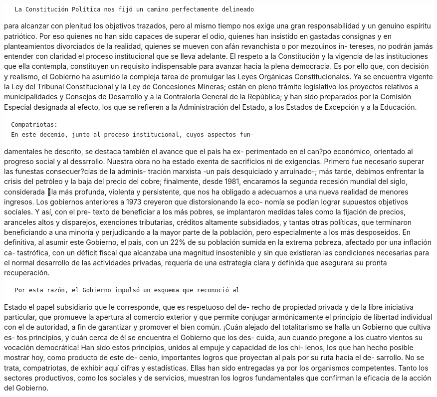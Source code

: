        La Constitución Política nos fijó un camino perfectamente delineado
para alcanzar con plenitud los objetivos trazados, pero al mismo tiempo
nos exige una gran responsabilidad y un genuino espíritu patriótico.
       Por eso quienes no han sido capaces de superar el odio, quienes
han insistido en gastadas consignas y en planteamientos divorciados de
la realidad, quienes se mueven con afán revanchista o por mezquinos in-
tereses, no podrán jamás entender con claridad el proceso institucional
que se lleva adelante.
       El respeto a la Constitución y la vigencia de las instituciones que
ella contempla, constituyen un requisito indispensable para avanzar hacia
la plena democracia.
      Es por ello que, con decisión y realismo, el Gobierno ha asumido
la compleja tarea de promulgar las Leyes Orgánicas Constitucionales.
       Ya se encuentra vigente la Ley del Tribunal Constitucional y la Ley
de Concesiones Mineras; están en pleno trámite legislativo los proyectos
relativos a municipalidades y Consejos de Desarrollo y a la Contraloría
General de la República; y han sido preparados por la Comisión Especial
designada al efecto, los que se refieren a la Administración del Estado,
a los Estados de Excepción y a la Educación.

      Compatriotas:
      En este decenio, junto al proceso institucional, cuyos aspectos fun-
damentales he descrito, se destaca también el avance que el país ha ex-
perimentado en el can?po económico, orientado al progreso social y al
dessrrollo.
       Nuestra obra no ha estado exenta de sacrificios ni de exigencias.
Primero fue necesario superar las funestas consecuer?cias de la adminis-
tración marxista -un país desquiciado y arruinado-; más tarde, debimos
enfrentar la crisis del petróleo y la baja del precio del cobre; finalmente,
desde 1981, encaramos la segunda recesión mundial del siglo, considerada
la más profunda, violenta y persistente, que nos ha obligado a adecuarnos
a una nueva realidad de menores ingresos.
        Los gobiernos anteriores a 1973 creyeron que distorsionando la eco-
nomía se podían lograr supuestos objetivos sociales. Y así, con el pre-
texto de beneficiar a los más pobres, se implantaron medidas tales como
la fijación de precios, aranceles altos y disparejos, exenciones tributarias,
créditos altamente subsidiados, y tantas otras políticas, que terminaron
beneficiando a una minoría y perjudicando a la mayor parte de la población,
pero especialmente a los más desposeídos.
       En definitiva, al asumir este Gobierno, el país, con un 22% de su
población sumida en la extrema pobreza, afectado por una inflación ca-
tastrófica, con un déficit fiscal que alcanzaba una magnitud insostenible y
sin que existieran las condiciones necesarias para el normal desarrollo de
las actividades privadas, requería de una estrategia clara y definida que
asegurara su pronta recuperación.

       Por esta razón, el Gobierno impulsó un esquema que reconoció al
Estado el papel subsidiario que le corresponde, que es respetuoso del de-
recho de propiedad privada y de la libre iniciativa particular, que promueve
la apertura al comercio exterior y que permite conjugar armónicamente el
principio de libertad individual con el de autoridad, a fin de garantizar y
promover el bien común.
       ¡Cuán alejado del totalitarismo se halla un Gobierno que cultiva es-
tos principios, y cuán cerca de él se encuentra el Gobierno que los des-
cuida, aun cuando pregone a los cuatro vientos su vocación democrática!
       Han sido estos principios, unidos al empuje y capacidad de los chi-
lenos, los que han hecho posible mostrar hoy, como producto de este de-
cenio, importantes logros que proyectan al país por su ruta hacia el de-
sarrollo.
       No se trata, compatriotas, de exhibir aquí cifras y estadísticas. Ellas
han sido entregadas ya por los organismos competentes.
      Tanto los sectores productivos, como los sociales y de servicios,
muestran los logros fundamentales que confirman la eficacia de la acción
del Gobierno.